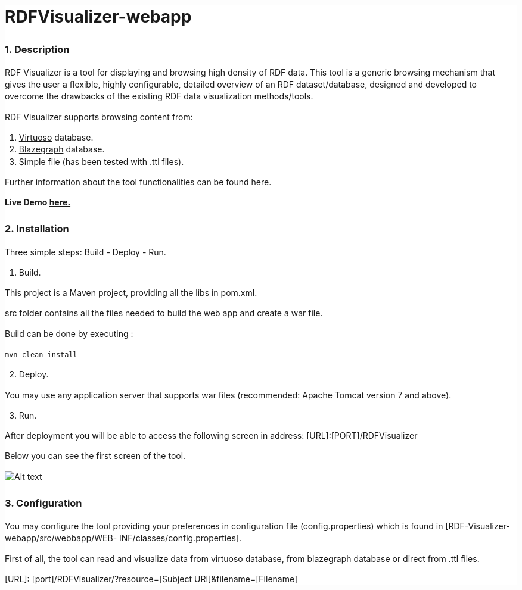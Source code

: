 # RDFVisualizer-webapp

### 1. Description ###

RDF Visualizer is a tool for displaying and browsing high density of RDF data. This tool is a generic browsing mechanism that gives the user a flexible, highly configurable, detailed overview of an RDF dataset/database, designed and developed to overcome the drawbacks of the existing RDF data visualization methods/tools.

RDF Visualizer supports browsing content from:
1. [Virtuoso](https://virtuoso.openlinksw.com) database.
2. [Blazegraph](https://www.blazegraph.com) database. 
3. Simple file (has been tested with .ttl files).

Further information about the tool functionalities can be found [here.](https://cidoc-crm.org/Resources/rdf-visualizer)

**Live Demo [here.](https://petrakis.info/RDFVisualizer/?resource=http%3A%2F%2Fcollection.britishmuseum.org%2Fid%2Fobject%2FJCF11740)**

### 2. Installation ###

Three simple steps: Build - Deploy - Run.

1. Build. 

This project is a Maven project, providing all the libs in pom.xml.  

src folder contains all the files needed to build the web app and create a war file.

Build can be done by executing :

```bash
mvn clean install
```

2. Deploy. 

You may use any application server that supports war files (recommended: Apache Tomcat version 7 and above).

3. Run.

After deployment you will be able to access the following screen in address: [URL]:[PORT]/RDFVisualizer

Below you can see the first screen of the tool.

![Alt text](/src/main/webapp/img/firstscreen.png?raw=true "First Screen")


### 3. Configuration ###

You may configure the tool providing your preferences in configuration file (config.properties) 
which is found in [RDF-Visualizer-webapp/src/webbapp/WEB- INF/classes/config.properties].

First of all, the tool can read and visualize data from virtuoso database, from blazegraph database or direct from .ttl files. 


[URL]: [port]/RDFVisualizer/?resource=[Subject URI]&filename=[Filename]